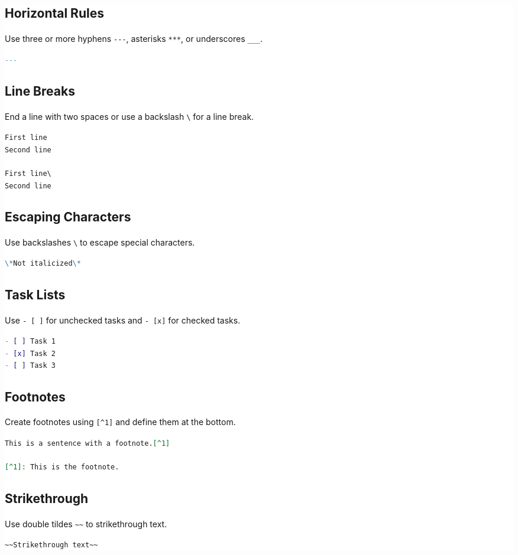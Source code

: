 ## Horizontal Rules

Use three or more hyphens `---`, asterisks `***`, or underscores `___`.

```markdown
---
```

## Line Breaks

End a line with two spaces or use a backslash `\` for a line break.

```markdown
First line  
Second line

First line\
Second line
```

## Escaping Characters

Use backslashes `\` to escape special characters.

```markdown
\*Not italicized\*
```

## Task Lists

Use `- [ ]` for unchecked tasks and `- [x]` for checked tasks.

```markdown
- [ ] Task 1
- [x] Task 2
- [ ] Task 3
```

## Footnotes

Create footnotes using `[^1]` and define them at the bottom.

```markdown
This is a sentence with a footnote.[^1]

[^1]: This is the footnote.
```

## Strikethrough

Use double tildes `~~` to strikethrough text.

```markdown
~~Strikethrough text~~
```


[ref]: https://example.com